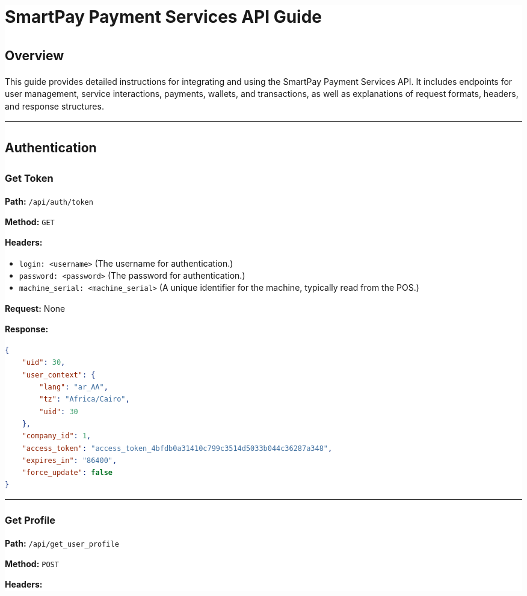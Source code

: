 # SmartPay Payment Services API Guide

## Overview

This guide provides detailed instructions for integrating and using the SmartPay Payment Services API. It includes endpoints for user management, service interactions, payments, wallets, and transactions, as well as explanations of request formats, headers, and response structures.

---

## Authentication

### Get Token

**Path:** `/api/auth/token`

**Method:** `GET`

**Headers:**

- `login: <username>` (The username for authentication.)
- `password: <password>` (The password for authentication.)
- `machine_serial: <machine_serial>` (A unique identifier for the machine, typically read from the POS.)

**Request:** None

**Response:**

```json
{
    "uid": 30,
    "user_context": {
        "lang": "ar_AA",
        "tz": "Africa/Cairo",
        "uid": 30
    },
    "company_id": 1,
    "access_token": "access_token_4bfdb0a31410c799c3514d5033b044c36287a348",
    "expires_in": "86400",
    "force_update": false
}
```

---

### Get Profile

**Path:** `/api/get_user_profile`

**Method:** `POST`

**Headers:**

